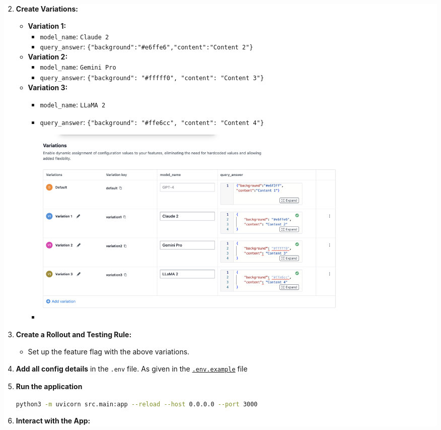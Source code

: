 2. **Create Variations:**
   - **Variation 1:**
     - `model_name`: `Claude 2`
     - `query_answer`: `{"background":"#e6ffe6","content":"Content 2"}`
   - **Variation 2:**
     - `model_name`: `Gemini Pro`
     - `query_answer`: `{"background": "#fffff0", "content": "Content 3"}`
   - **Variation 3:**
     - `model_name`: `LLaMA 2`
     - `query_answer`: `{"background": "#ffe6cc", "content": "Content 4"}`

     - <img src="./screenshots/variations.png" width="600" alt="VWO FME Variations Configuration">

3. **Create a Rollout and Testing Rule:**
   - Set up the feature flag with the above variations.

4. **Add all config details** in the `.env` file. As given in the [`.env.example`](./.env.example) file

5. **Run the application**

    ```bash
    python3 -m uvicorn src.main:app --reload --host 0.0.0.0 --port 3000
    ```

6. **Interact with the App:**
